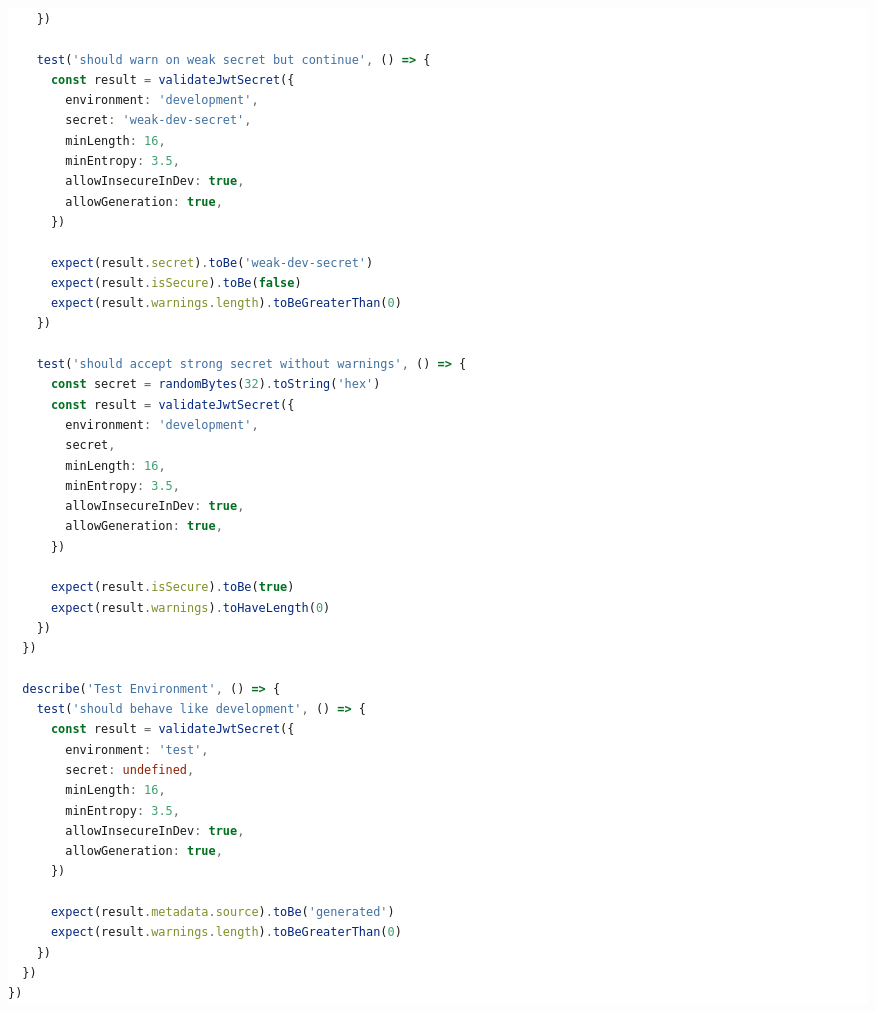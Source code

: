 ```typescript
    })

    test('should warn on weak secret but continue', () => {
      const result = validateJwtSecret({
        environment: 'development',
        secret: 'weak-dev-secret',
        minLength: 16,
        minEntropy: 3.5,
        allowInsecureInDev: true,
        allowGeneration: true,
      })

      expect(result.secret).toBe('weak-dev-secret')
      expect(result.isSecure).toBe(false)
      expect(result.warnings.length).toBeGreaterThan(0)
    })

    test('should accept strong secret without warnings', () => {
      const secret = randomBytes(32).toString('hex')
      const result = validateJwtSecret({
        environment: 'development',
        secret,
        minLength: 16,
        minEntropy: 3.5,
        allowInsecureInDev: true,
        allowGeneration: true,
      })

      expect(result.isSecure).toBe(true)
      expect(result.warnings).toHaveLength(0)
    })
  })

  describe('Test Environment', () => {
    test('should behave like development', () => {
      const result = validateJwtSecret({
        environment: 'test',
        secret: undefined,
        minLength: 16,
        minEntropy: 3.5,
        allowInsecureInDev: true,
        allowGeneration: true,
      })

      expect(result.metadata.source).toBe('generated')
      expect(result.warnings.length).toBeGreaterThan(0)
    })
  })
})
```
